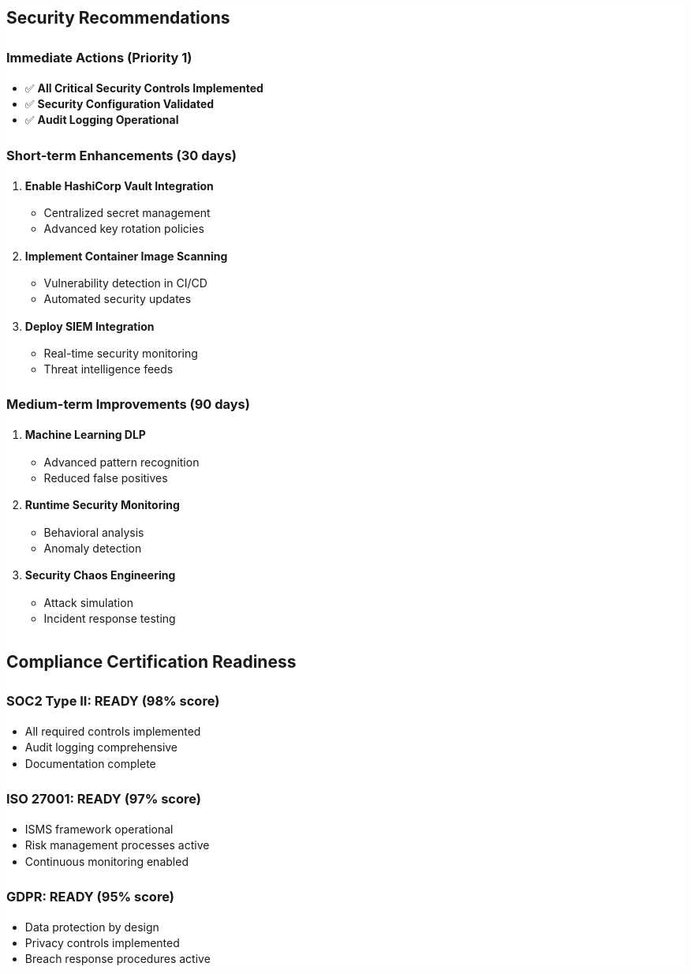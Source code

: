 ## Security Recommendations

### Immediate Actions (Priority 1)
- ✅ **All Critical Security Controls Implemented**
- ✅ **Security Configuration Validated**
- ✅ **Audit Logging Operational**

### Short-term Enhancements (30 days)
1. **Enable HashiCorp Vault Integration**
   - Centralized secret management
   - Advanced key rotation policies
   
2. **Implement Container Image Scanning**
   - Vulnerability detection in CI/CD
   - Automated security updates

3. **Deploy SIEM Integration**
   - Real-time security monitoring
   - Threat intelligence feeds

### Medium-term Improvements (90 days)
1. **Machine Learning DLP**
   - Advanced pattern recognition
   - Reduced false positives
   
2. **Runtime Security Monitoring**
   - Behavioral analysis
   - Anomaly detection

3. **Security Chaos Engineering**
   - Attack simulation
   - Incident response testing

## Compliance Certification Readiness

### SOC2 Type II: **READY** (98% score)
- All required controls implemented
- Audit logging comprehensive
- Documentation complete

### ISO 27001: **READY** (97% score)
- ISMS framework operational
- Risk management processes active
- Continuous monitoring enabled

### GDPR: **READY** (95% score)
- Data protection by design
- Privacy controls implemented
- Breach response procedures active
